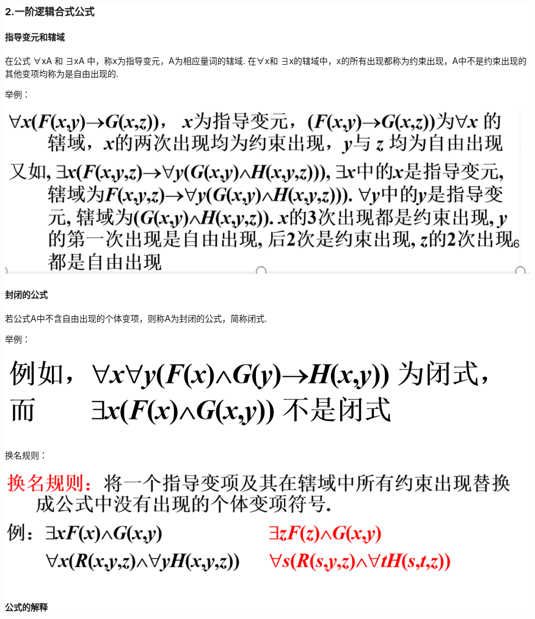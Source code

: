 ### 2.一阶逻辑合式公式

#### 指导变元和辖域

在公式 ∀xA 和 ∃xA 中，称x为指导变元，A为相应量词的辖域. 在∀x和 ∃x的辖域中，x的所有出现都称为约束出现，A中不是约束出现的其他变项均称为是自由出现的. 

举例：

![image-20230118203233793](离散复习.assets/image-20230118203233793.png)

#### 封闭的公式

若公式A中不含自由出现的个体变项，则称A为封闭的公式，简称闭式.

举例：

![image-20230118203431586](离散复习.assets/image-20230118203431586.png)

换名规则：

![image-20230118203455282](离散复习.assets/image-20230118203455282.png)

#### 公式的解释

